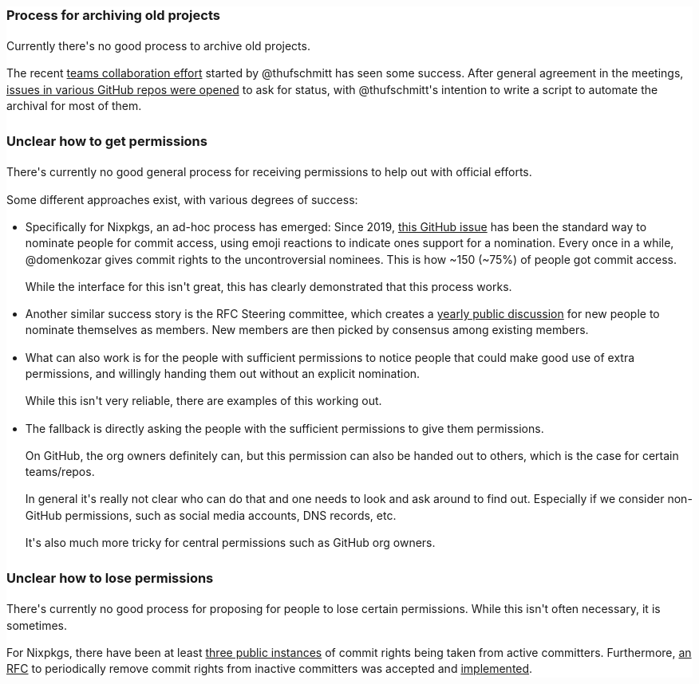 ### Process for archiving old projects

Currently there's no good process to archive old projects.

The recent [teams collaboration effort](https://github.com/NixOS/teams-collaboration) started by @thufschmitt has seen some success.
After general agreement in the meetings, [issues in various GitHub repos were opened](https://github.com/NixOS/teams-collaboration/issues/1) to ask for status, with @thufschmitt's intention to write a script to automate the archival for most of them.

### Unclear how to get permissions

There's currently no good general process for receiving permissions to help out with official efforts.

Some different approaches exist, with various degrees of success:

- Specifically for Nixpkgs, an ad-hoc process has emerged:
  Since 2019, [this GitHub issue](https://github.com/NixOS/nixpkgs/issues/50105) has been the standard way to nominate people for commit access,
  using emoji reactions to indicate ones support for a nomination.
  Every once in a while, @domenkozar gives commit rights to the uncontroversial nominees.
  This is how ~150 (~75%) of people got commit access.
    
  While the interface for this isn't great, this has clearly demonstrated that this process works.

- Another similar success story is the RFC Steering committee, which creates a [yearly public discussion](https://discourse.nixos.org/t/rfc-steering-committee-rotation-2023-24/36197) for new people to nominate themselves as members.
  New members are then picked by consensus among existing members.

- What can also work is for the people with sufficient permissions to notice people that could make good use of extra permissions, and willingly handing them out without an explicit nomination.

  While this isn't very reliable, there are examples of this working out.

- The fallback is directly asking the people with the sufficient permissions to give them permissions.

  On GitHub, the org owners definitely can,
  but this permission can also be handed out to others, which is the case for certain teams/repos.
  
  In general it's really not clear who can do that and one needs to look and ask around to find out.
  Especially if we consider non-GitHub permissions, such as social media accounts, DNS records, etc.
  
  It's also much more tricky for central permissions such as GitHub org owners.

### Unclear how to lose permissions

There's currently no good process for proposing for people to lose certain permissions.
While this isn't often necessary, it is sometimes.

For Nixpkgs, there have been at least [three public instances](https://github.com/NixOS/nixpkgs/issues/50105) of commit rights being taken from active committers.
Furthermore, [an RFC](https://github.com/NixOS/rfcs/blob/master/rfcs/0055-retired-committers.md) to periodically remove commit rights from inactive committers was accepted and [implemented](https://github.com/NixOS/nixpkgs/issues/88867).
